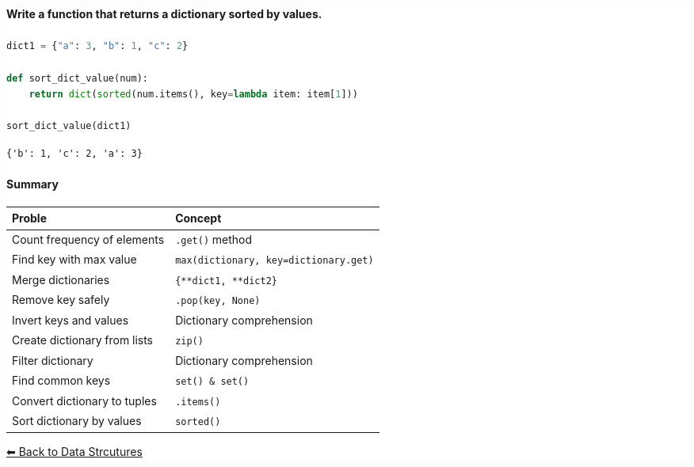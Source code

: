 

#### Write a function that returns a dictionary sorted by values.


```python
dict1 = {"a": 3, "b": 1, "c": 2}

def sort_dict_value(num):
    return dict(sorted(num.items(), key=lambda item: item[1]))

sort_dict_value(dict1)
```




    {'b': 1, 'c': 2, 'a': 3}



#### Summary

|Proble|Concept|
|:---|:---|
|Count frequency of elements|`.get()` method|
|Find key with max value|`max(dictionary, key=dictionary.get)`|
|Merge dictionaries|`{**dict1, **dict2}`|
|Remove key safely|`.pop(key, None)`|
|Invert keys and values|Dictionary comprehension|
|Create dictionary from lists|`zip()`|
|Filter dictionary|Dictionary comprehension|
|Find common keys|`set() & set()`|
|Convert dictionary to tuples|`.items()`|
|Sort dictionary by values|`sorted()`|

[⬅ Back to Data Strcutures](../Data-Structure.md)
